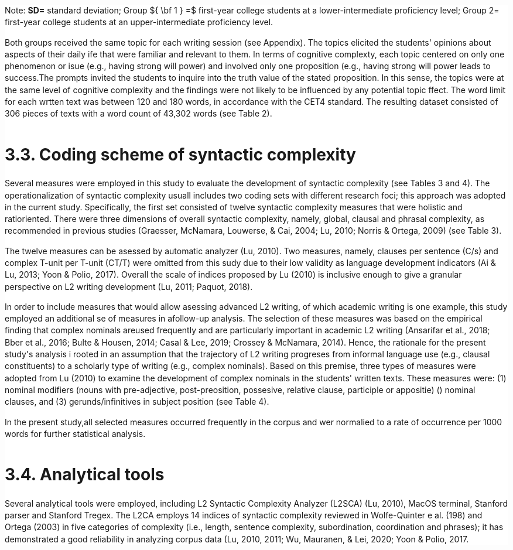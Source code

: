 Note: $\mathbf { S D = }$ standard deviation; Group ${ \bf 1 } =$ first-year college students at a lower-intermediate proficiency level; Group $2 =$ first-year college students at an upper-intermediate proficiency level.

Both groups received the same topic for each writing session (see Appendix). The topics elicited the students' opinions about aspects of their daily ife that were familiar and relevant to them. In terms of cognitive complexty, each topic centered on only one phenomenon or isue (e.g., having strong will power) and involved only one proposition (e.g., having strong will power leads to success.The prompts invited the students to inquire into the truth value of the stated proposition. In this sense, the topics were at the same level of cognitive complexity and the findings were not likely to be influenced by any potential topic ffect. The word limit for each wrtten text was between 120 and 180 words, in accordance with the CET4 standard. The resulting dataset consisted of 306 pieces of texts with a word count of 43,302 words (see Table 2).

# 3.3. Coding scheme of syntactic complexity

Several measures were employed in this study to evaluate the development of syntactic complexity (see Tables 3 and 4). The operationalization of syntactic complexity usuall includes two coding sets with different research foci; this approach was adopted in the current study. Specifically, the first set consisted of twelve syntactic complexity measures that were holistic and ratioriented. There were three dimensions of overall syntactic complexity, namely, global, clausal and phrasal complexity, as recommended in previous studies (Graesser, McNamara, Louwerse, & Cai, 2004; Lu, 2010; Norris & Ortega, 2009) (see Table 3).

The twelve measures can be asessed by automatic analyzer (Lu, 2010). Two measures, namely, clauses per sentence (C/s) and complex T-unit per T-unit (CT/T) were omitted from this sudy due to their low validity as language development indicators (Ai & Lu, 2013; Yoon & Polio, 2017). Overall the scale of indices proposed by Lu (2010) is inclusive enough to give a granular perspective on L2 writing development (Lu, 2011; Paquot, 2018).

In order to include measures that would allow asessing advanced L2 writing, of which academic writing is one example, this study employed an additional se of measures in afollow-up analysis. The selection of these measures was based on the empirical finding that complex nominals areused frequently and are particularly important in academic L2 writing (Ansarifar et al., 2018; Bber et al., 2016; Bulte & Housen, 2014; Casal & Lee, 2019; Crossey & McNamara, 2014). Hence, the rationale for the present study's analysis i rooted in an assumption that the trajectory of L2 writing progreses from informal language use (e.g., clausal constituents) to a scholarly type of writing (e.g., complex nominals). Based on this premise, three types of measures were adopted from Lu (2010) to examine the development of complex nominals in the students' written texts. These measures were: (1) nominal modifiers (nouns with pre-adjective, post-preosition, possesive, relative clause, participle or appositie) () nominal clauses, and (3) gerunds/infinitives in subject position (see Table 4).

In the present study,all selected measures occurred frequently in the corpus and wer normalied to a rate of occurrence per 1000 words for further statistical analysis.

# 3.4. Analytical tools

Several analytical tools were employed, including L2 Syntactic Complexity Analyzer (L2SCA) (Lu, 2010), MacOS terminal, Stanford parser and Stanford Tregex. The L2CA employs 14 indices of syntactic complexity reviewed in Wolfe-Quinter e al. (198) and Ortega (2003) in five categories of complexity (i.e., length, sentence complexity, subordination, coordination and phrases); it has demonstrated a good reliability in analyzing corpus data (Lu, 2010, 2011; Wu, Mauranen, & Lei, 2020; Yoon & Polio, 2017.
